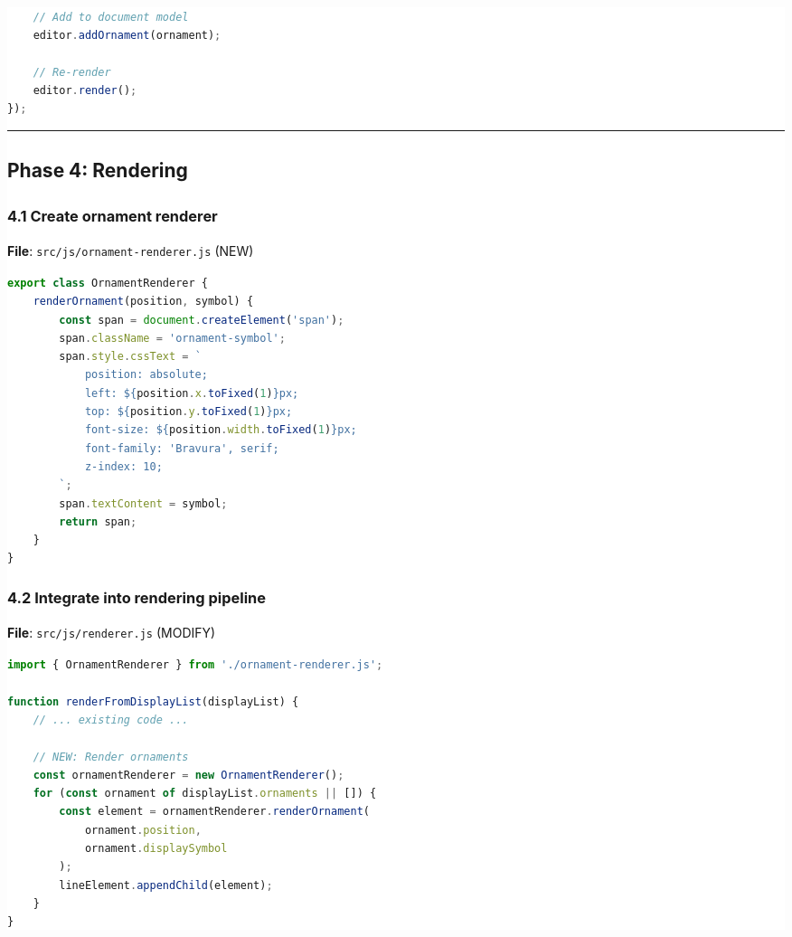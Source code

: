 ```javascript
    // Add to document model
    editor.addOrnament(ornament);

    // Re-render
    editor.render();
});
```

---

## Phase 4: Rendering

### 4.1 Create ornament renderer

**File**: `src/js/ornament-renderer.js` (NEW)

```javascript
export class OrnamentRenderer {
    renderOrnament(position, symbol) {
        const span = document.createElement('span');
        span.className = 'ornament-symbol';
        span.style.cssText = `
            position: absolute;
            left: ${position.x.toFixed(1)}px;
            top: ${position.y.toFixed(1)}px;
            font-size: ${position.width.toFixed(1)}px;
            font-family: 'Bravura', serif;
            z-index: 10;
        `;
        span.textContent = symbol;
        return span;
    }
}
```

### 4.2 Integrate into rendering pipeline

**File**: `src/js/renderer.js` (MODIFY)

```javascript
import { OrnamentRenderer } from './ornament-renderer.js';

function renderFromDisplayList(displayList) {
    // ... existing code ...

    // NEW: Render ornaments
    const ornamentRenderer = new OrnamentRenderer();
    for (const ornament of displayList.ornaments || []) {
        const element = ornamentRenderer.renderOrnament(
            ornament.position,
            ornament.displaySymbol
        );
        lineElement.appendChild(element);
    }
}
```
